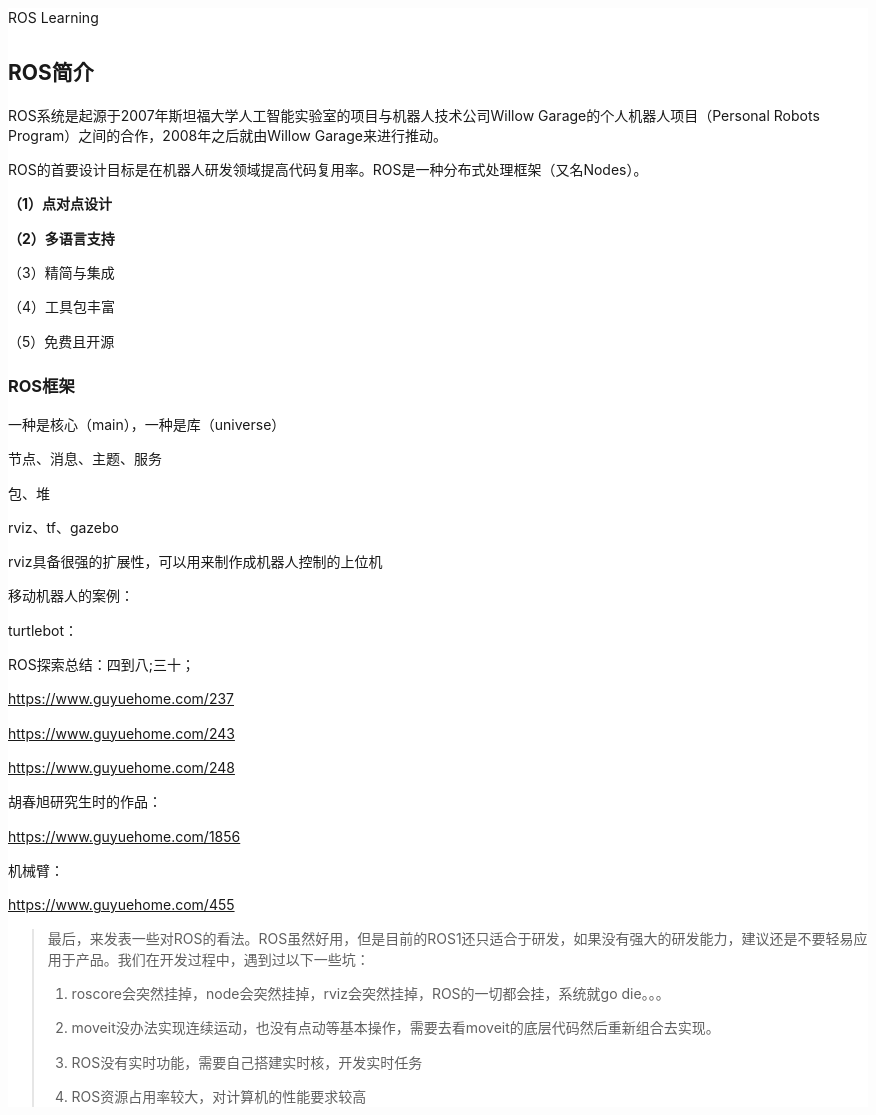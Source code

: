ROS Learning

## ROS简介

 ROS系统是起源于2007年斯坦福大学人工智能实验室的项目与机器人技术公司Willow Garage的个人机器人项目（Personal Robots Program）之间的合作，2008年之后就由Willow Garage来进行推动。

 ROS的首要设计目标是在机器人研发领域提高代码复用率。ROS是一种分布式处理框架（又名Nodes）。

**（1）点对点设计**

 **（2）多语言支持**

（3）精简与集成

（4）工具包丰富

（5）免费且开源

### ROS框架

一种是核心（main），一种是库（universe）

节点、消息、主题、服务

包、堆

rviz、tf、gazebo

rviz具备很强的扩展性，可以用来制作成机器人控制的上位机

移动机器人的案例：

turtlebot：

ROS探索总结：四到八;三十；

https://www.guyuehome.com/237

https://www.guyuehome.com/243

https://www.guyuehome.com/248

胡春旭研究生时的作品：

https://www.guyuehome.com/1856

机械臂：

https://www.guyuehome.com/455



>  最后，来发表一些对ROS的看法。ROS虽然好用，但是目前的ROS1还只适合于研发，如果没有强大的研发能力，建议还是不要轻易应用于产品。我们在开发过程中，遇到过以下一些坑：
>
> 1. roscore会突然挂掉，node会突然挂掉，rviz会突然挂掉，ROS的一切都会挂，系统就go die。。。 
>
> 2. moveit没办法实现连续运动，也没有点动等基本操作，需要去看moveit的底层代码然后重新组合去实现。 
>
> 3. ROS没有实时功能，需要自己搭建实时核，开发实时任务 
>
> 4. ROS资源占用率较大，对计算机的性能要求较高 

